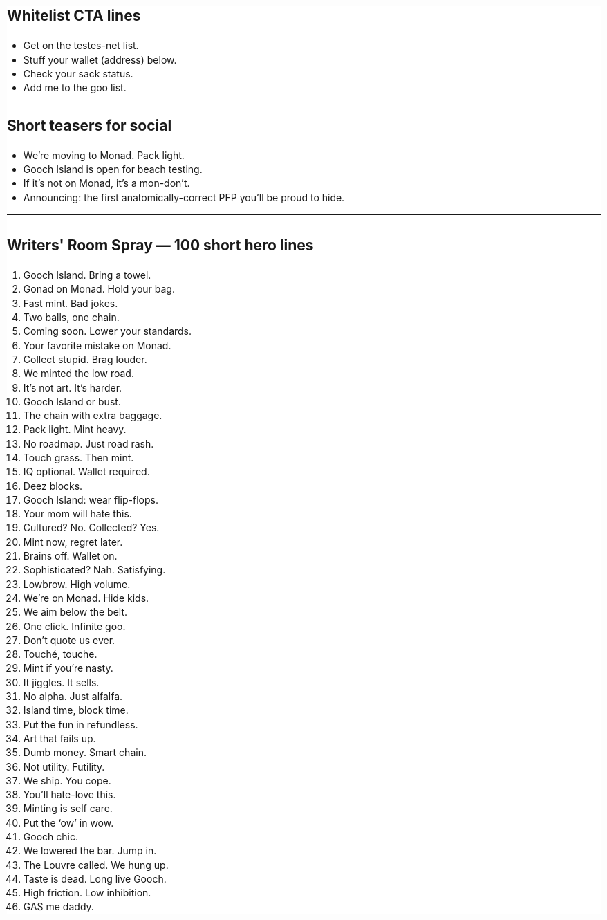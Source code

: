 ## Whitelist CTA lines
- Get on the testes-net list.
- Stuff your wallet (address) below.
- Check your sack status.
- Add me to the goo list.

## Short teasers for social
- We’re moving to Monad. Pack light.
- Gooch Island is open for beach testing.
- If it’s not on Monad, it’s a mon-don’t.
- Announcing: the first anatomically-correct PFP you’ll be proud to hide.

---

## Writers' Room Spray — 100 short hero lines
1. Gooch Island. Bring a towel.
2. Gonad on Monad. Hold your bag.
3. Fast mint. Bad jokes.
4. Two balls, one chain.
5. Coming soon. Lower your standards.
6. Your favorite mistake on Monad.
7. Collect stupid. Brag louder.
8. We minted the low road.
9. It’s not art. It’s harder.
10. Gooch Island or bust.
11. The chain with extra baggage.
12. Pack light. Mint heavy.
13. No roadmap. Just road rash.
14. Touch grass. Then mint.
15. IQ optional. Wallet required.
16. Deez blocks.
17. Gooch Island: wear flip-flops.
18. Your mom will hate this.
19. Cultured? No. Collected? Yes.
20. Mint now, regret later.
21. Brains off. Wallet on.
22. Sophisticated? Nah. Satisfying.
23. Lowbrow. High volume.
24. We’re on Monad. Hide kids.
25. We aim below the belt.
26. One click. Infinite goo.
27. Don’t quote us ever.
28. Touché, touche.
29. Mint if you’re nasty.
30. It jiggles. It sells.
31. No alpha. Just alfalfa.
32. Island time, block time.
33. Put the fun in refundless.
34. Art that fails up.
35. Dumb money. Smart chain.
36. Not utility. Futility.
37. We ship. You cope.
38. You’ll hate-love this.
39. Minting is self care.
40. Put the ‘ow’ in wow.
41. Gooch chic.
42. We lowered the bar. Jump in.
43. The Louvre called. We hung up.
44. Taste is dead. Long live Gooch.
45. High friction. Low inhibition.
46. GAS me daddy.